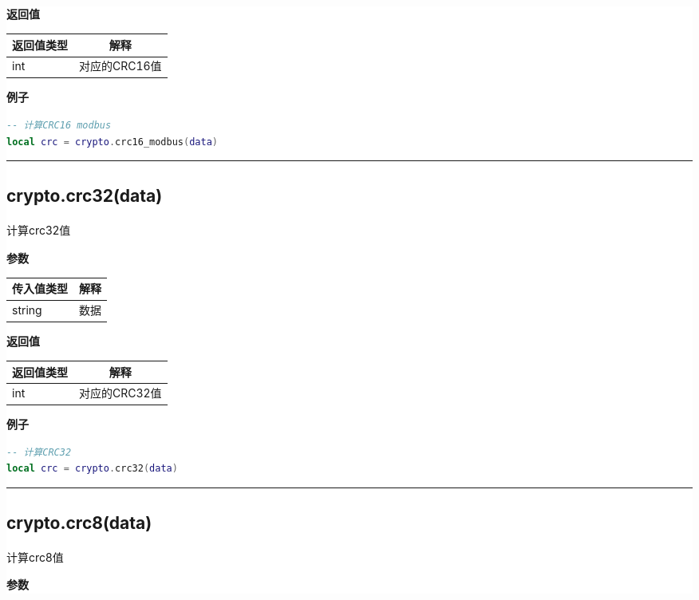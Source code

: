 **返回值**

|返回值类型|解释|
|-|-|
|int|对应的CRC16值|

**例子**

```lua
-- 计算CRC16 modbus
local crc = crypto.crc16_modbus(data)

```

---

## crypto.crc32(data)



计算crc32值

**参数**

|传入值类型|解释|
|-|-|
|string|数据|

**返回值**

|返回值类型|解释|
|-|-|
|int|对应的CRC32值|

**例子**

```lua
-- 计算CRC32
local crc = crypto.crc32(data)

```

---

## crypto.crc8(data)



计算crc8值

**参数**
